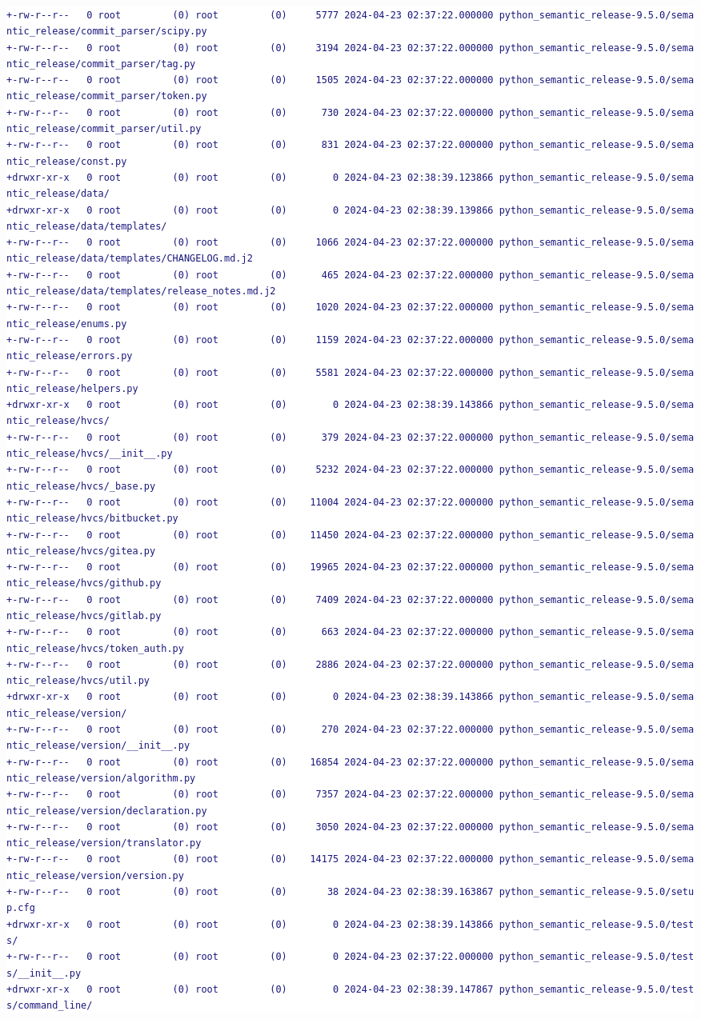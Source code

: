 ```diff
+-rw-r--r--   0 root         (0) root         (0)     5777 2024-04-23 02:37:22.000000 python_semantic_release-9.5.0/semantic_release/commit_parser/scipy.py
+-rw-r--r--   0 root         (0) root         (0)     3194 2024-04-23 02:37:22.000000 python_semantic_release-9.5.0/semantic_release/commit_parser/tag.py
+-rw-r--r--   0 root         (0) root         (0)     1505 2024-04-23 02:37:22.000000 python_semantic_release-9.5.0/semantic_release/commit_parser/token.py
+-rw-r--r--   0 root         (0) root         (0)      730 2024-04-23 02:37:22.000000 python_semantic_release-9.5.0/semantic_release/commit_parser/util.py
+-rw-r--r--   0 root         (0) root         (0)      831 2024-04-23 02:37:22.000000 python_semantic_release-9.5.0/semantic_release/const.py
+drwxr-xr-x   0 root         (0) root         (0)        0 2024-04-23 02:38:39.123866 python_semantic_release-9.5.0/semantic_release/data/
+drwxr-xr-x   0 root         (0) root         (0)        0 2024-04-23 02:38:39.139866 python_semantic_release-9.5.0/semantic_release/data/templates/
+-rw-r--r--   0 root         (0) root         (0)     1066 2024-04-23 02:37:22.000000 python_semantic_release-9.5.0/semantic_release/data/templates/CHANGELOG.md.j2
+-rw-r--r--   0 root         (0) root         (0)      465 2024-04-23 02:37:22.000000 python_semantic_release-9.5.0/semantic_release/data/templates/release_notes.md.j2
+-rw-r--r--   0 root         (0) root         (0)     1020 2024-04-23 02:37:22.000000 python_semantic_release-9.5.0/semantic_release/enums.py
+-rw-r--r--   0 root         (0) root         (0)     1159 2024-04-23 02:37:22.000000 python_semantic_release-9.5.0/semantic_release/errors.py
+-rw-r--r--   0 root         (0) root         (0)     5581 2024-04-23 02:37:22.000000 python_semantic_release-9.5.0/semantic_release/helpers.py
+drwxr-xr-x   0 root         (0) root         (0)        0 2024-04-23 02:38:39.143866 python_semantic_release-9.5.0/semantic_release/hvcs/
+-rw-r--r--   0 root         (0) root         (0)      379 2024-04-23 02:37:22.000000 python_semantic_release-9.5.0/semantic_release/hvcs/__init__.py
+-rw-r--r--   0 root         (0) root         (0)     5232 2024-04-23 02:37:22.000000 python_semantic_release-9.5.0/semantic_release/hvcs/_base.py
+-rw-r--r--   0 root         (0) root         (0)    11004 2024-04-23 02:37:22.000000 python_semantic_release-9.5.0/semantic_release/hvcs/bitbucket.py
+-rw-r--r--   0 root         (0) root         (0)    11450 2024-04-23 02:37:22.000000 python_semantic_release-9.5.0/semantic_release/hvcs/gitea.py
+-rw-r--r--   0 root         (0) root         (0)    19965 2024-04-23 02:37:22.000000 python_semantic_release-9.5.0/semantic_release/hvcs/github.py
+-rw-r--r--   0 root         (0) root         (0)     7409 2024-04-23 02:37:22.000000 python_semantic_release-9.5.0/semantic_release/hvcs/gitlab.py
+-rw-r--r--   0 root         (0) root         (0)      663 2024-04-23 02:37:22.000000 python_semantic_release-9.5.0/semantic_release/hvcs/token_auth.py
+-rw-r--r--   0 root         (0) root         (0)     2886 2024-04-23 02:37:22.000000 python_semantic_release-9.5.0/semantic_release/hvcs/util.py
+drwxr-xr-x   0 root         (0) root         (0)        0 2024-04-23 02:38:39.143866 python_semantic_release-9.5.0/semantic_release/version/
+-rw-r--r--   0 root         (0) root         (0)      270 2024-04-23 02:37:22.000000 python_semantic_release-9.5.0/semantic_release/version/__init__.py
+-rw-r--r--   0 root         (0) root         (0)    16854 2024-04-23 02:37:22.000000 python_semantic_release-9.5.0/semantic_release/version/algorithm.py
+-rw-r--r--   0 root         (0) root         (0)     7357 2024-04-23 02:37:22.000000 python_semantic_release-9.5.0/semantic_release/version/declaration.py
+-rw-r--r--   0 root         (0) root         (0)     3050 2024-04-23 02:37:22.000000 python_semantic_release-9.5.0/semantic_release/version/translator.py
+-rw-r--r--   0 root         (0) root         (0)    14175 2024-04-23 02:37:22.000000 python_semantic_release-9.5.0/semantic_release/version/version.py
+-rw-r--r--   0 root         (0) root         (0)       38 2024-04-23 02:38:39.163867 python_semantic_release-9.5.0/setup.cfg
+drwxr-xr-x   0 root         (0) root         (0)        0 2024-04-23 02:38:39.143866 python_semantic_release-9.5.0/tests/
+-rw-r--r--   0 root         (0) root         (0)        0 2024-04-23 02:37:22.000000 python_semantic_release-9.5.0/tests/__init__.py
+drwxr-xr-x   0 root         (0) root         (0)        0 2024-04-23 02:38:39.147867 python_semantic_release-9.5.0/tests/command_line/
```